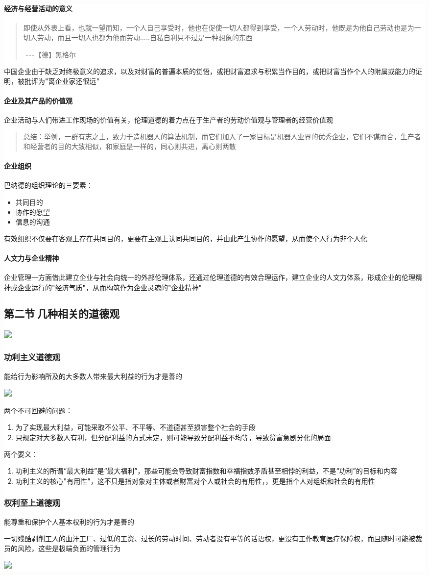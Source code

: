 #### 经济与经营活动的意义

> 即使从外表上看，也就一望而知，一个人自己享受时，他也在促使一切人都得到享受，一个人劳动时，他既是为他自己劳动也是为一切人劳动，而且一切人也都为他而劳动.....自私自利只不过是一种想象的东西
>
> ​                                                                                                                                                                                                                                           ---【德】黑格尔

中国企业由于缺乏对终极意义的追求，以及对财富的普遍本质的觉悟，或把财富追求与积累当作目的，或把财富当作个人的附属或能力的证明，被批评为"离企业家还很远"

#### 企业及其产品的价值观

企业活动与人们带进工作现场的价值有关，伦理道德的着力点在于生产者的劳动价值观与管理者的经营价值观

> 总结：举例，一群有志之士，致力于造机器人的算法机制，而它们加入了一家目标是机器人业界的优秀企业，它们不谋而合，生产者和经营者的目的大致相似，和家庭是一样的，同心则共进，离心则两散

#### 企业组织

巴纳德的组织理论的三要素：

- 共同目的
- 协作的愿望
- 信息的沟通

有效组织不仅要在客观上存在共同目的，更要在主观上认同共同目的，并由此产生协作的愿望，从而使个人行为非个人化

#### 人文力与企业精神

企业管理一方面借此建立企业与社会向统一的外部伦理体系，还通过伦理道德的有效合理运作，建立企业的人文力体系，形成企业的伦理精神或企业运行的"经济气质"，从而构筑作为企业灵魂的"企业精神"

## 第二节 几种相关的道德观

![](https://cdn1.tianli0.top/gh/2841220231/image-my-web@master/博客-文章/Snipaste_2022-03-04_17-45-16.6a6ronwkkq0.webp)

### 功利主义道德观

能给行为影响所及的大多数人带来最大利益的行为才是善的

![](https://cdn1.tianli0.top/gh/2841220231/image-my-web@master/博客-文章/Snipaste_2022-03-04_15-12-52.76s6rlulwns0.webp)

两个不可回避的问题：

1. 为了实现最大利益，可能采取不公平、不平等、不道德甚至损害整个社会的手段
2. 只规定对大多数人有利，但分配利益的方式未定，则可能导致分配利益不均等，导致贫富急剧分化的局面

两个要义：

1. 功利主义的所谓“最大利益”是“最大福利”，那些可能会导致财富指数和幸福指数矛盾甚至相悖的利益，不是“功利”的目标和内容
2. 功利主义的核心"有用性"，这不只是指对象对主体或者财富对个人或社会的有用性，，更是指个人对组织和社会的有用性

### 权利至上道德观

能尊重和保护个人基本权利的行为才是善的

一切残酷剥削工人的血汗工厂、过低的工资、过长的劳动时间、劳动者没有平等的话语权，更没有工作教育医疗保障权，而且随时可能被裁员的风险，这些是极端负面的管理行为

![](https://cdn1.tianli0.top/gh/2841220231/image-my-web@master/博客-文章/Snipaste_2022-03-04_15-40-46.2kx4tfrn9zg0.webp)
